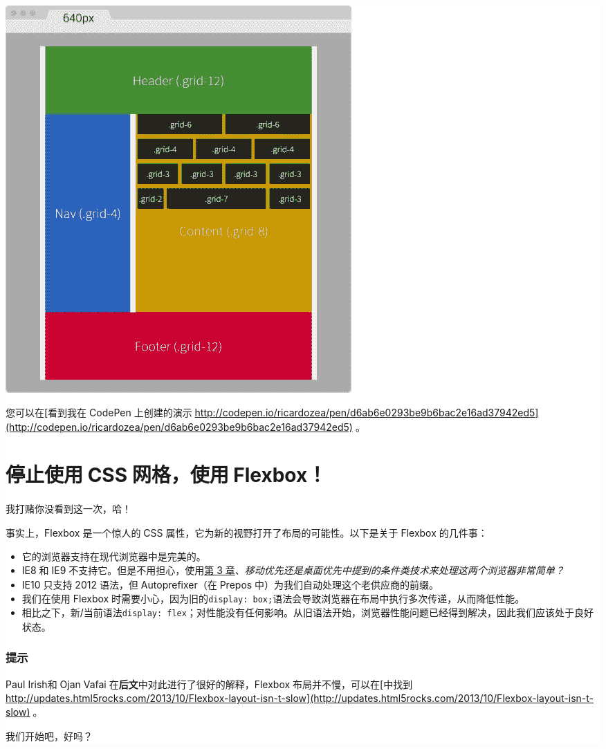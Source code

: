 ![Nested containers](img/B02102_04_02.jpg)

您可以在[看到我在 CodePen 上创建的演示 http://codepen.io/ricardozea/pen/d6ab6e0293be9b6bac2e16ad37942ed5](http://codepen.io/ricardozea/pen/d6ab6e0293be9b6bac2e16ad37942ed5) 。

# 停止使用 CSS 网格，使用 Flexbox！

我打赌你没看到这一次，哈！

事实上，Flexbox 是一个惊人的 CSS 属性，它为新的视野打开了布局的可能性。以下是关于 Flexbox 的几件事：

*   它的浏览器支持在现代浏览器中是完美的。
*   IE8 和 IE9 不支持它。但是不用担心，使用[第 3 章](3.html "Chapter 3. Mobile-first or Desktop-first?")、*移动优先还是桌面优先中提到的条件类技术来处理这两个浏览器非常简单？*
*   IE10 只支持 2012 语法，但 Autoprefixer（在 Prepos 中）为我们自动处理这个老供应商的前缀。
*   我们在使用 Flexbox 时需要小心，因为旧的`display: box;`语法会导致浏览器在布局中执行多次传递，从而降低性能。
*   相比之下，新/当前语法`display: flex`；对性能没有任何影响。从旧语法开始，浏览器性能问题已经得到解决，因此我们应该处于良好状态。

### 提示

Paul Irish和 Ojan Vafai 在**后文**中对此进行了很好的解释，Flexbox 布局并不慢，可以在[中找到 http://updates.html5rocks.com/2013/10/Flexbox-layout-isn-t-slow](http://updates.html5rocks.com/2013/10/Flexbox-layout-isn-t-slow) 。

我们开始吧，好吗？
